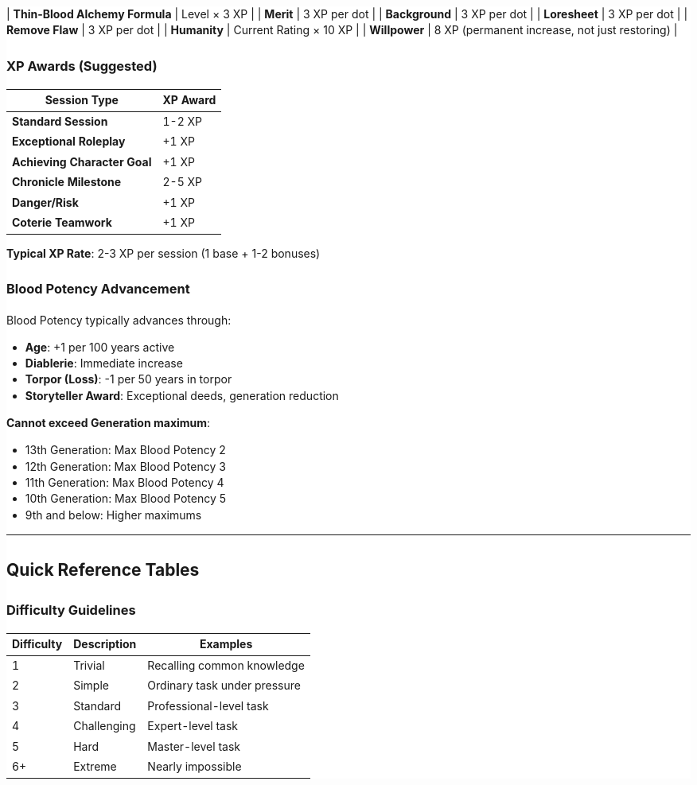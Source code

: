 | **Thin-Blood Alchemy Formula** | Level × 3 XP |
| **Merit** | 3 XP per dot |
| **Background** | 3 XP per dot |
| **Loresheet** | 3 XP per dot |
| **Remove Flaw** | 3 XP per dot |
| **Humanity** | Current Rating × 10 XP |
| **Willpower** | 8 XP (permanent increase, not just restoring) |

### XP Awards (Suggested)

| Session Type | XP Award |
|--------------|----------|
| **Standard Session** | 1-2 XP |
| **Exceptional Roleplay** | +1 XP |
| **Achieving Character Goal** | +1 XP |
| **Chronicle Milestone** | 2-5 XP |
| **Danger/Risk** | +1 XP |
| **Coterie Teamwork** | +1 XP |

**Typical XP Rate**: 2-3 XP per session (1 base + 1-2 bonuses)

### Blood Potency Advancement

Blood Potency typically advances through:
- **Age**: +1 per 100 years active
- **Diablerie**: Immediate increase
- **Torpor (Loss)**: -1 per 50 years in torpor
- **Storyteller Award**: Exceptional deeds, generation reduction

**Cannot exceed Generation maximum**:
- 13th Generation: Max Blood Potency 2
- 12th Generation: Max Blood Potency 3
- 11th Generation: Max Blood Potency 4
- 10th Generation: Max Blood Potency 5
- 9th and below: Higher maximums

---

## Quick Reference Tables

### Difficulty Guidelines

| Difficulty | Description | Examples |
|------------|-------------|----------|
| 1 | Trivial | Recalling common knowledge |
| 2 | Simple | Ordinary task under pressure |
| 3 | Standard | Professional-level task |
| 4 | Challenging | Expert-level task |
| 5 | Hard | Master-level task |
| 6+ | Extreme | Nearly impossible |
